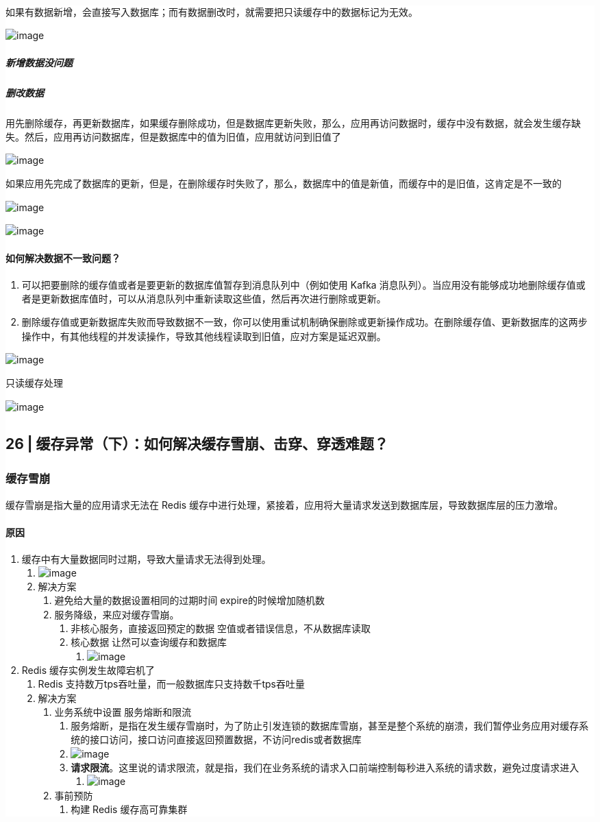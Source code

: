 如果有数据新增，会直接写入数据库；而有数据删改时，就需要把只读缓存中的数据标记为无效。

![image](https://static.lovedata.net/21-02-05-00f898aceb613491dcc0e0f4174242ea.png-wm)

##### 新增数据没问题

##### 删改数据

用先删除缓存，再更新数据库，如果缓存删除成功，但是数据库更新失败，那么，应用再访问数据时，缓存中没有数据，就会发生缓存缺失。然后，应用再访问数据库，但是数据库中的值为旧值，应用就访问到旧值了

![image](https://static.lovedata.net/21-02-05-b79ab449b98bd07d13306365b6e53e44.png-wm)

如果应用先完成了数据库的更新，但是，在删除缓存时失败了，那么，数据库中的值是新值，而缓存中的是旧值，这肯定是不一致的

![image](https://static.lovedata.net/21-02-05-1d875f66d9001749a07813a0ff542a47.png-wm)



![image](https://static.lovedata.net/21-02-05-c6966f595e4fd9ac3b8433d9420eef6a.png-wm)



#### 如何解决数据不一致问题？

1. 可以把要删除的缓存值或者是要更新的数据库值暂存到消息队列中（例如使用 Kafka 消息队列）。当应用没有能够成功地删除缓存值或者是更新数据库值时，可以从消息队列中重新读取这些值，然后再次进行删除或更新。

2. 删除缓存值或更新数据库失败而导致数据不一致，你可以使用重试机制确保删除或更新操作成功。在删除缓存值、更新数据库的这两步操作中，有其他线程的并发读操作，导致其他线程读取到旧值，应对方案是延迟双删。

![image](https://static.lovedata.net/21-02-05-ea820329cdf7d7d6fbc4c3d6913b40b0.png-wm)



只读缓存处理

![image](https://static.lovedata.net/21-02-05-2d3436190f33b215a4d3379367adb0a3.png-wm)



## 26 | 缓存异常（下）：如何解决缓存雪崩、击穿、穿透难题？



### 缓存雪崩

缓存雪崩是指大量的应用请求无法在 Redis 缓存中进行处理，紧接着，应用将大量请求发送到数据库层，导致数据库层的压力激增。



#### 原因

1. 缓存中有大量数据同时过期，导致大量请求无法得到处理。
   1. ![image](https://static.lovedata.net/21-02-05-1a7d6b9a05504a2786601e2bc9a17403.png-wm)
   2. 解决方案
      1. 避免给大量的数据设置相同的过期时间 expire的时候增加随机数
      2. 服务降级，来应对缓存雪崩。
         1. 非核心服务，直接返回预定的数据 空值或者错误信息，不从数据库读取
         2. 核心数据 让然可以查询缓存和数据库
            1. ![image](https://static.lovedata.net/21-02-05-33940effcec4575cdf8ae0bc28cb92c2.png-wm)
2. Redis 缓存实例发生故障宕机了
   1. Redis 支持数万tps吞吐量，而一般数据库只支持数千tps吞吐量
   2. 解决方案
      1. 业务系统中设置 服务熔断和限流
         1. 服务熔断，是指在发生缓存雪崩时，为了防止引发连锁的数据库雪崩，甚至是整个系统的崩溃，我们暂停业务应用对缓存系统的接口访问，接口访问直接返回预置数据，不访问redis或者数据库
         2. ![image](https://static.lovedata.net/21-02-05-254b8f4072006bf5305e16dc4a3305a9.png-wm)
         3. **请求限流**。这里说的请求限流，就是指，我们在业务系统的请求入口前端控制每秒进入系统的请求数，避免过度请求进入
            1. ![image](https://static.lovedata.net/21-02-05-b1402f576ec1fcc4af25294dead8bf06.png-wm)
      2. 事前预防
         1. 构建 Redis 缓存高可靠集群
